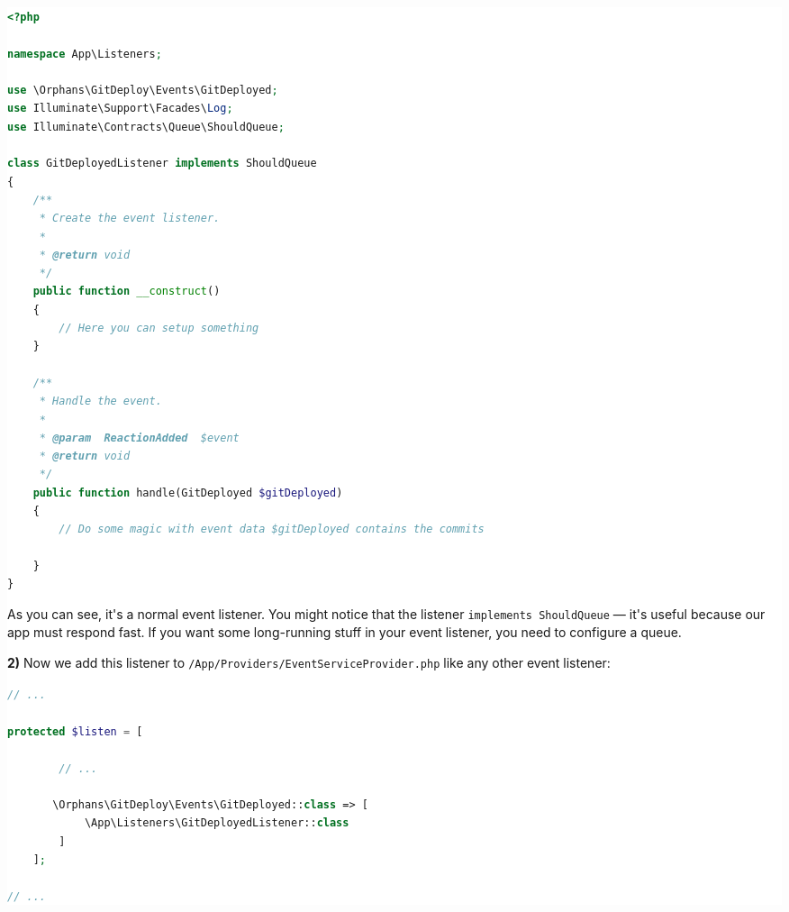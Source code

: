 ```php
<?php

namespace App\Listeners;

use \Orphans\GitDeploy\Events\GitDeployed;
use Illuminate\Support\Facades\Log;
use Illuminate\Contracts\Queue\ShouldQueue;

class GitDeployedListener implements ShouldQueue
{
    /**
     * Create the event listener.
     *
     * @return void
     */
    public function __construct()
    {
        // Here you can setup something
    }

    /**
     * Handle the event.
     *
     * @param  ReactionAdded  $event
     * @return void
     */
    public function handle(GitDeployed $gitDeployed)
    {
        // Do some magic with event data $gitDeployed contains the commits

    }
}

```
As you can see, it's a normal event listener. You might notice that the listener `implements ShouldQueue` — it's useful because our app must respond fast. If you want some long-running stuff in your event listener, you need to configure a queue.

**2)** Now we add this listener to `/App/Providers/EventServiceProvider.php` like any other event listener:
```php
// ...

protected $listen = [

        // ...

       \Orphans\GitDeploy\Events\GitDeployed::class => [
            \App\Listeners\GitDeployedListener::class
        ]
    ];

// ...
```
